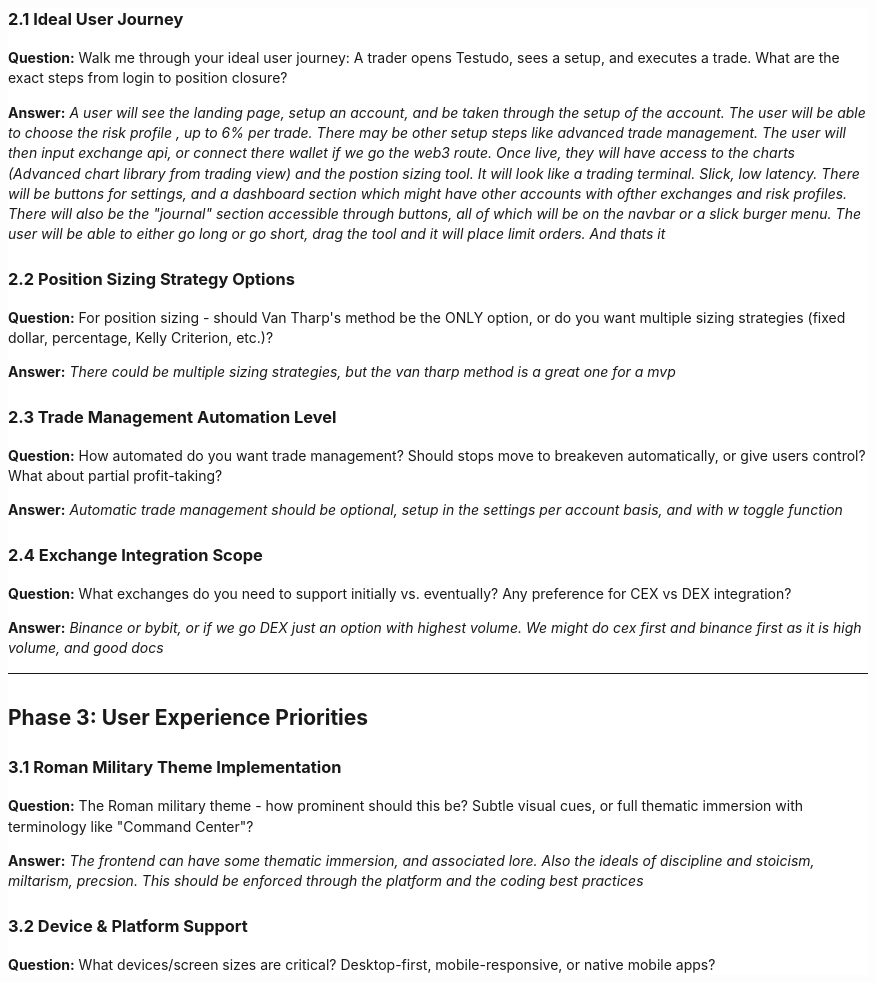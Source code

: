 ### 2.1 Ideal User Journey
**Question:** Walk me through your ideal user journey: A trader opens Testudo, sees a setup, and executes a trade. What are the exact steps from login to position closure?

**Answer:** 
_A user will see the landing page, setup an account, and be taken through the setup of the account. The user will be able to choose the risk profile , up to 6% per trade. There may be other setup steps like advanced trade management. The user will then input exchange api, or connect there wallet if we go the web3 route. Once live, they will have access to the charts (Advanced chart library from trading view) and the postion sizing tool. It will look like a trading terminal. Slick, low latency. There will be buttons for settings, and a dashboard section which might have other accounts with ofther exchanges and risk profiles. There will also be the "journal" section accessible through buttons, all of which will be on the navbar or a slick burger menu. The user will be able to either go long or go short, drag the tool and it will place limit orders. And thats it_

### 2.2 Position Sizing Strategy Options
**Question:** For position sizing - should Van Tharp's method be the ONLY option, or do you want multiple sizing strategies (fixed dollar, percentage, Kelly Criterion, etc.)?

**Answer:** 
_There could be multiple sizing strategies, but the van tharp method is a great one for a mvp_

### 2.3 Trade Management Automation Level
**Question:** How automated do you want trade management? Should stops move to breakeven automatically, or give users control? What about partial profit-taking?

**Answer:** 
_Automatic trade management should be optional, setup in the settings per account basis, and with w toggle function_

### 2.4 Exchange Integration Scope
**Question:** What exchanges do you need to support initially vs. eventually? Any preference for CEX vs DEX integration?

**Answer:** 
_Binance or bybit, or if we go DEX just an option with highest volume. We might do cex first and binance first as it is high volume, and good docs_

---

## **Phase 3: User Experience Priorities**

### 3.1 Roman Military Theme Implementation
**Question:** The Roman military theme - how prominent should this be? Subtle visual cues, or full thematic immersion with terminology like "Command Center"?

**Answer:** 
_The frontend can have some thematic immersion, and associated lore. Also the ideals of discipline and stoicism, miltarism, precsion. This should be enforced through the platform and the coding best practices_

### 3.2 Device & Platform Support
**Question:** What devices/screen sizes are critical? Desktop-first, mobile-responsive, or native mobile apps?
